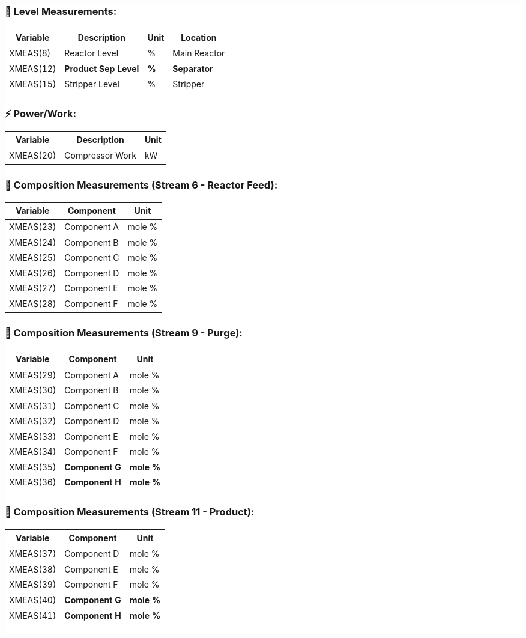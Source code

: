 ### **📏 Level Measurements:**
| Variable | Description | Unit | Location |
|----------|-------------|------|----------|
| XMEAS(8) | Reactor Level | % | Main Reactor |
| XMEAS(12) | **Product Sep Level** | **%** | **Separator** |
| XMEAS(15) | Stripper Level | % | Stripper |

### **⚡ Power/Work:**
| Variable | Description | Unit |
|----------|-------------|------|
| XMEAS(20) | Compressor Work | kW |

### **🧪 Composition Measurements (Stream 6 - Reactor Feed):**
| Variable | Component | Unit |
|----------|-----------|------|
| XMEAS(23) | Component A | mole % |
| XMEAS(24) | Component B | mole % |
| XMEAS(25) | Component C | mole % |
| XMEAS(26) | Component D | mole % |
| XMEAS(27) | Component E | mole % |
| XMEAS(28) | Component F | mole % |

### **🧪 Composition Measurements (Stream 9 - Purge):**
| Variable | Component | Unit |
|----------|-----------|------|
| XMEAS(29) | Component A | mole % |
| XMEAS(30) | Component B | mole % |
| XMEAS(31) | Component C | mole % |
| XMEAS(32) | Component D | mole % |
| XMEAS(33) | Component E | mole % |
| XMEAS(34) | Component F | mole % |
| XMEAS(35) | **Component G** | **mole %** |
| XMEAS(36) | **Component H** | **mole %** |

### **🧪 Composition Measurements (Stream 11 - Product):**
| Variable | Component | Unit |
|----------|-----------|------|
| XMEAS(37) | Component D | mole % |
| XMEAS(38) | Component E | mole % |
| XMEAS(39) | Component F | mole % |
| XMEAS(40) | **Component G** | **mole %** |
| XMEAS(41) | **Component H** | **mole %** |

---